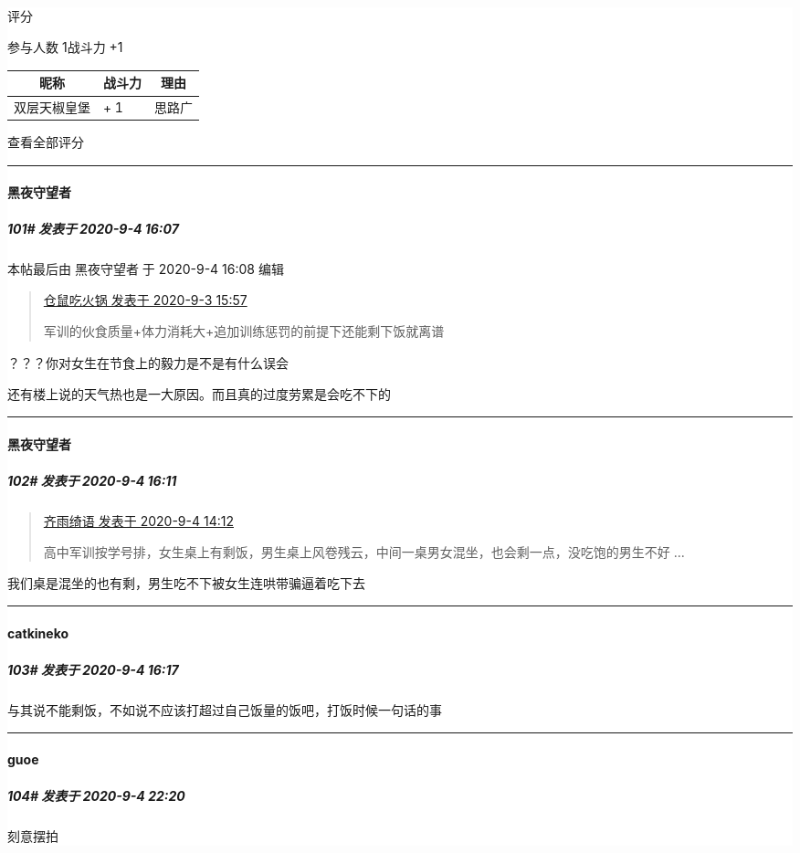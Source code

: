 评分


 参与人数 1战斗力 +1

|昵称|战斗力|理由|
|----|---|---|
| 双层天椒皇堡| + 1|思路广|


查看全部评分


-----

####  黑夜守望者  
##### 101#       发表于 2020-9-4 16:07


 本帖最后由 黑夜守望者 于 2020-9-4 16:08 编辑 
<blockquote><a href="httphttps://bbs.saraba1st.com/2b/forum.php?mod=redirect&amp;goto=findpost&amp;pid=48630309&amp;ptid=1957994" target="_blank">仓鼠吃火锅 发表于 2020-9-3 15:57</a>

军训的伙食质量+体力消耗大+追加训练惩罚的前提下还能剩下饭就离谱</blockquote>
？？？你对女生在节食上的毅力是不是有什么误会


还有楼上说的天气热也是一大原因。而且真的过度劳累是会吃不下的


-----

####  黑夜守望者  
##### 102#       发表于 2020-9-4 16:11


<blockquote><a href="httphttps://bbs.saraba1st.com/2b/forum.php?mod=redirect&amp;goto=findpost&amp;pid=48639142&amp;ptid=1957994" target="_blank">齐雨绮语 发表于 2020-9-4 14:12</a>

高中军训按学号排，女生桌上有剩饭，男生桌上风卷残云，中间一桌男女混坐，也会剩一点，没吃饱的男生不好 ...</blockquote>
我们桌是混坐的也有剩，男生吃不下被女生连哄带骗逼着吃下去


-----

####  catkineko  
##### 103#       发表于 2020-9-4 16:17


与其说不能剩饭，不如说不应该打超过自己饭量的饭吧，打饭时候一句话的事


-----

####  guoe  
##### 104#       发表于 2020-9-4 22:20


刻意摆拍
